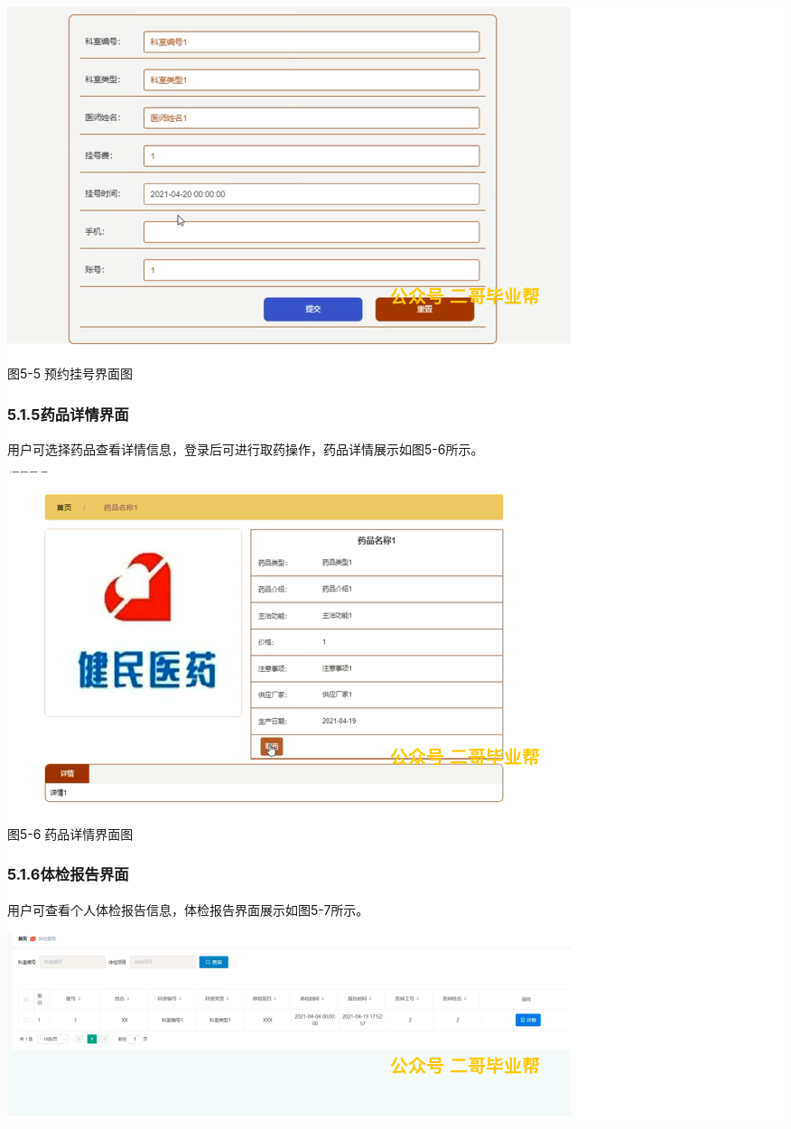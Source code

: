 ![](/images/0000stringboot/0066springboot/blog.021.png)

图5-5  预约挂号界面图
### 5.1.5药品详情界面
用户可选择药品查看详情信息，登录后可进行取药操作，药品详情展示如图5-6所示。

![](/images/0000stringboot/0066springboot/blog.022.png)

图5-6  药品详情界面图
### 5.1.6体检报告界面
用户可查看个人体检报告信息，体检报告界面展示如图5-7所示。

![](/images/0000stringboot/0066springboot/blog.023.png)
